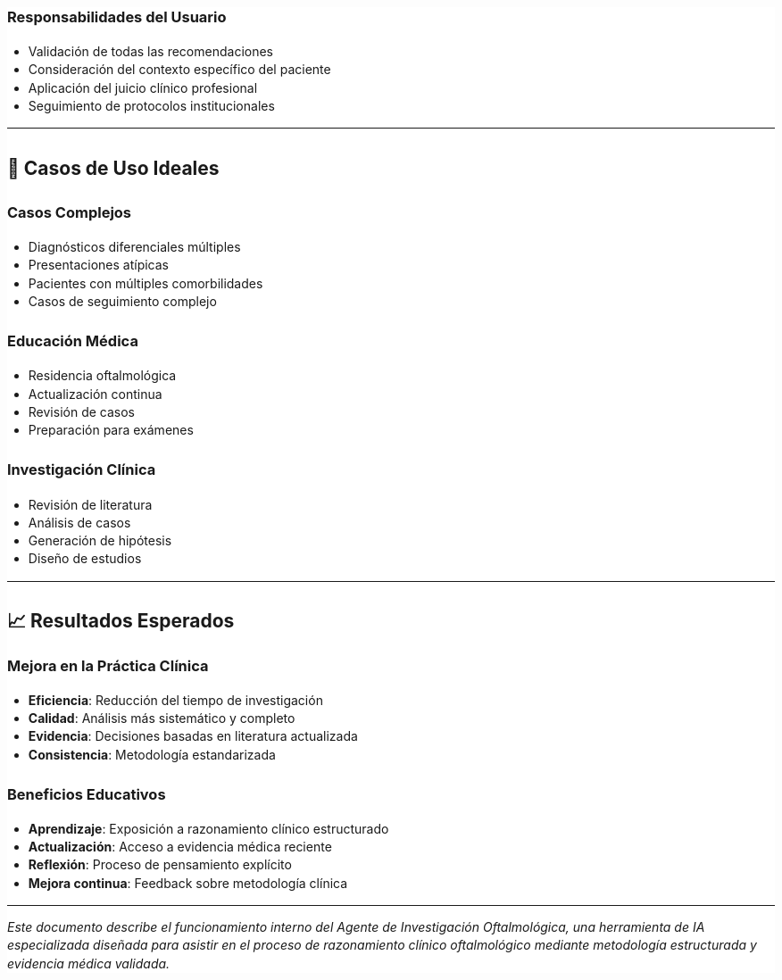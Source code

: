 ### **Responsabilidades del Usuario**
- Validación de todas las recomendaciones
- Consideración del contexto específico del paciente
- Aplicación del juicio clínico profesional
- Seguimiento de protocolos institucionales

---

## 🚀 **Casos de Uso Ideales**

### **Casos Complejos**
- Diagnósticos diferenciales múltiples
- Presentaciones atípicas
- Pacientes con múltiples comorbilidades
- Casos de seguimiento complejo

### **Educación Médica**
- Residencia oftalmológica
- Actualización continua
- Revisión de casos
- Preparación para exámenes

### **Investigación Clínica**
- Revisión de literatura
- Análisis de casos
- Generación de hipótesis
- Diseño de estudios

---

## 📈 **Resultados Esperados**

### **Mejora en la Práctica Clínica**
- **Eficiencia**: Reducción del tiempo de investigación
- **Calidad**: Análisis más sistemático y completo
- **Evidencia**: Decisiones basadas en literatura actualizada
- **Consistencia**: Metodología estandarizada

### **Beneficios Educativos**
- **Aprendizaje**: Exposición a razonamiento clínico estructurado
- **Actualización**: Acceso a evidencia médica reciente
- **Reflexión**: Proceso de pensamiento explícito
- **Mejora continua**: Feedback sobre metodología clínica

---

*Este documento describe el funcionamiento interno del Agente de Investigación Oftalmológica, una herramienta de IA especializada diseñada para asistir en el proceso de razonamiento clínico oftalmológico mediante metodología estructurada y evidencia médica validada.*

